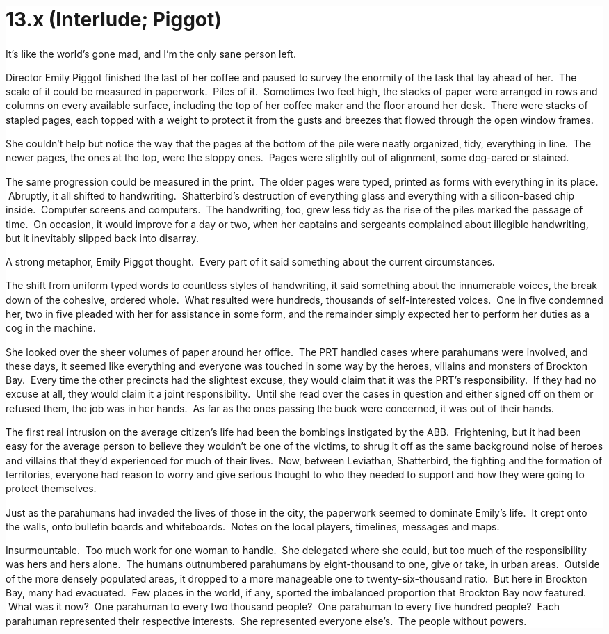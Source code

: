 # 13.x (Interlude; Piggot)

It’s like the world’s gone mad, and I’m the only sane person left.

Director Emily Piggot finished the last of her coffee and paused to survey the enormity of the task that lay ahead of her.  The scale of it could be measured in paperwork.  Piles of it.  Sometimes two feet high, the stacks of paper were arranged in rows and columns on every available surface, including the top of her coffee maker and the floor around her desk.  There were stacks of stapled pages, each topped with a weight to protect it from the gusts and breezes that flowed through the open window frames.

She couldn’t help but notice the way that the pages at the bottom of the pile were neatly organized, tidy, everything in line.  The newer pages, the ones at the top, were the sloppy ones.  Pages were slightly out of alignment, some dog-eared or stained.

The same progression could be measured in the print.  The older pages were typed, printed as forms with everything in its place.  Abruptly, it all shifted to handwriting.  Shatterbird’s destruction of everything glass and everything with a silicon-based chip inside.  Computer screens and computers.  The handwriting, too, grew less tidy as the rise of the piles marked the passage of time.  On occasion, it would improve for a day or two, when her captains and sergeants complained about illegible handwriting, but it inevitably slipped back into disarray.

A strong metaphor, Emily Piggot thought.  Every part of it said something about the current circumstances.

The shift from uniform typed words to countless styles of handwriting, it said something about the innumerable voices, the break down of the cohesive, ordered whole.  What resulted were hundreds, thousands of self-interested voices.  One in five condemned her, two in five pleaded with her for assistance in some form, and the remainder simply expected her to perform her duties as a cog in the machine.

She looked over the sheer volumes of paper around her office.  The PRT handled cases where parahumans were involved, and these days, it seemed like everything and everyone was touched in some way by the heroes, villains and monsters of Brockton Bay.  Every time the other precincts had the slightest excuse, they would claim that it was the PRT’s responsibility.  If they had no excuse at all, they would claim it a joint responsibility.  Until she read over the cases in question and either signed off on them or refused them, the job was in her hands.  As far as the ones passing the buck were concerned, it was out of their hands.

The first real intrusion on the average citizen’s life had been the bombings instigated by the ABB.  Frightening, but it had been easy for the average person to believe they wouldn’t be one of the victims, to shrug it off as the same background noise of heroes and villains that they’d experienced for much of their lives.  Now, between Leviathan, Shatterbird, the fighting and the formation of territories, everyone had reason to worry and give serious thought to who they needed to support and how they were going to protect themselves.

Just as the parahumans had invaded the lives of those in the city, the paperwork seemed to dominate Emily’s life.  It crept onto the walls, onto bulletin boards and whiteboards.  Notes on the local players, timelines, messages and maps.

Insurmountable.  Too much work for one woman to handle.  She delegated where she could, but too much of the responsibility was hers and hers alone.  The humans outnumbered parahumans by eight-thousand to one, give or take, in urban areas.  Outside of the more densely populated areas, it dropped to a more manageable one to twenty-six-thousand ratio.  But here in Brockton Bay, many had evacuated.  Few places in the world, if any, sported the imbalanced proportion that Brockton Bay now featured.  What was it now?  One parahuman to every two thousand people?  One parahuman to every five hundred people?  Each parahuman represented their respective interests.  She represented everyone else’s.  The people without powers.
